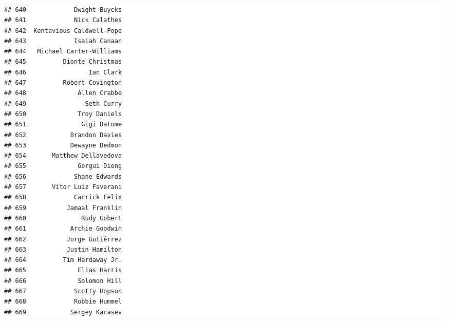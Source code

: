     ## 640             Dwight Buycks
    ## 641             Nick Calathes
    ## 642  Kentavious Caldwell-Pope
    ## 643             Isaiah Canaan
    ## 644   Michael Carter-Williams
    ## 645          Dionte Christmas
    ## 646                 Ian Clark
    ## 647          Robert Covington
    ## 648              Allen Crabbe
    ## 649                Seth Curry
    ## 650              Troy Daniels
    ## 651               Gigi Datome
    ## 652            Brandon Davies
    ## 653            Dewayne Dedmon
    ## 654       Matthew Dellavedova
    ## 655              Gorgui Dieng
    ## 656             Shane Edwards
    ## 657       Vítor Luiz Faverani
    ## 658             Carrick Felix
    ## 659           Jamaal Franklin
    ## 660               Rudy Gobert
    ## 661            Archie Goodwin
    ## 662           Jorge Gutiérrez
    ## 663           Justin Hamilton
    ## 664          Tim Hardaway Jr.
    ## 665              Elias Harris
    ## 666              Solomon Hill
    ## 667             Scotty Hopson
    ## 668             Robbie Hummel
    ## 669            Sergey Karasev